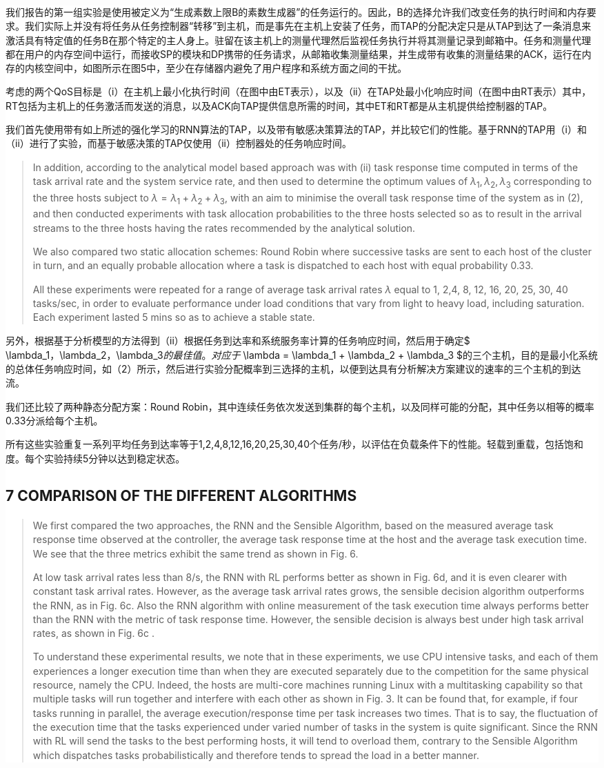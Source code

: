 我们报告的第一组实验是使用被定义为“生成素数上限B的素数生成器”的任务运行的。因此，B的选择允许我们改变任务的执行时间和内存要求。我们实际上并没有将任务从任务控制器“转移”到主机，而是事先在主机上安装了任务，而TAP的分配决定只是从TAP到达了一条消息来激活具有特定值的任务B在那个特定的主人身上。驻留在该主机上的测量代理然后监视任务执行并将其测量记录到邮箱中。任务和测量代理都在用户的内存空间中运行，而接收SP的模块和DP携带的任务请求，从邮箱收集测量结果，并生成带有收集的测量结果的ACK，运行在内存的内核空间中，如图所示在图5中，至少在存储器内避免了用户程序和系统方面之间的干扰。

考虑的两个QoS目标是（i）在主机上最小化执行时间（在图中由ET表示），以及（ii）在TAP处最小化响应时间（在图中由RT表示）其中，RT包括为主机上的任务激活而发送的消息，以及ACK向TAP提供信息所需的时间，其中ET和RT都是从主机提供给控制器的TAP。

我们首先使用带有如上所述的强化学习的RNN算法的TAP，以及带有敏感决策算法的TAP，并比较它们的性能。基于RNN的TAP用（i）和（ii）进行了实验，而基于敏感决策的TAP仅使用（ii）控制器处的任务响应时间。

> In addition, according to the analytical model based approach was with (ii) task response time computed in terms of the task arrival rate and the system service rate, and then used to determine the optimum values of $\lambda_1,\lambda_2,\lambda_3$ corresponding to the three hosts subject to $\lambda=\lambda_1+\lambda_2+\lambda_3$, with an aim to minimise the overall task response time of the system as in (2), and then conducted experiments with task allocation probabilities to the three hosts selected so as to result in the arrival streams to the three hosts having the rates recommended by the analytical solution.
>
> We also compared two static allocation schemes: Round Robin where successive tasks are sent to each host of the cluster in turn, and an equally probable allocation where a task is dispatched to each host with equal probability 0.33.
>
> All these experiments were repeated for a range of average task arrival rates $\lambda$ equal to 1, 2,4, 8, 12, 16, 20, 25, 30, 40 tasks/sec, in order to evaluate performance under load conditions that vary from light to heavy load, including saturation. Each experiment lasted 5 mins so as to achieve a stable state.

另外，根据基于分析模型的方法得到（ii）根据任务到达率和系统服务率计算的任务响应时间，然后用于确定$ \lambda_1，\lambda_2，\lambda_3$的最佳值。对应于$ \lambda = \lambda_1 + \lambda_2 + \lambda_3 $的三个主机，目的是最小化系统的总体任务响应时间，如（2）所示，然后进行实验分配概率到三选择的主机，以便到达具有分析解决方案建议的速率的三个主机的到达流。

我们还比较了两种静态分配方案：Round Robin，其中连续任务依次发送到集群的每个主机，以及同样可能的分配，其中任务以相等的概率0.33分派给每个主机。

所有这些实验重复一系列平均任务到达率等于1,2,4,8,12,16,20,25,30,40个任务/秒，以评估在负载条件下的性能。轻载到重载，包括饱和度。每个实验持续5分钟以达到稳定状态。

## 7 COMPARISON OF THE DIFFERENT ALGORITHMS

> We first compared the two approaches, the RNN and the Sensible Algorithm, based on the measured average task response time observed at the controller, the average task response time at the host and the average task execution time. We see that the three metrics exhibit the same trend as shown in Fig. 6.
>
> At low task arrival rates less than 8/s, the RNN with RL performs better as shown in Fig. 6d, and it is even clearer with constant task arrival rates. However, as the average task arrival rates grows, the sensible decision algorithm outperforms the RNN, as in Fig. 6c. Also the RNN algorithm with online measurement of the task execution time always performs better than the RNN with the metric of task response time. However, the sensible decision is always best under high task arrival rates, as shown in Fig. 6c .
>
> To understand these experimental results, we note that in these experiments, we use CPU intensive tasks, and each of them experiences a longer execution time than when they are executed separately due to the competition for the same physical resource, namely the CPU. Indeed, the hosts are multi-core machines running Linux with a multitasking capability so that multiple tasks will run together and interfere with each other as shown in Fig. 3. It can be found that, for example, if four tasks running in parallel, the average execution/response time per task increases two times. That is to say, the fluctuation of the execution time that the tasks experienced under varied number of tasks in the system is quite significant. Since the RNN with RL will send the tasks to the best performing hosts, it will tend to overload them, contrary to the Sensible Algorithm which dispatches tasks probabilistically and therefore tends to spread the load in a better manner.
